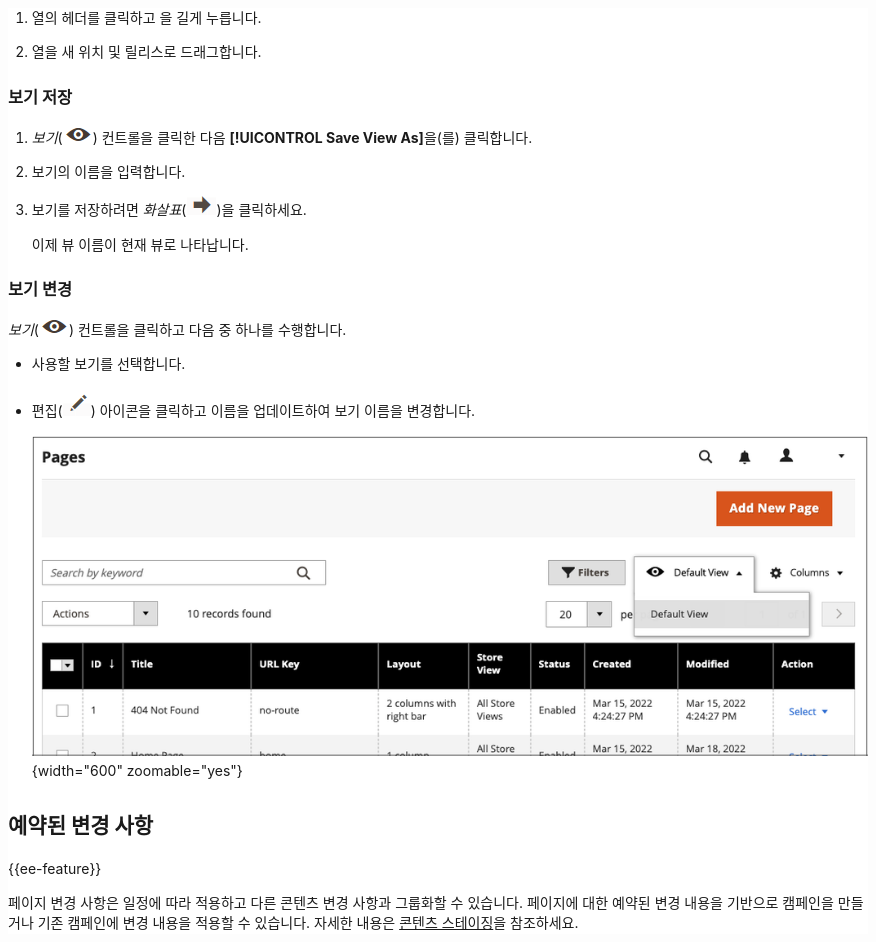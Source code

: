 1. 열의 헤더를 클릭하고 을 길게 누릅니다.

1. 열을 새 위치 및 릴리스로 드래그합니다.

### 보기 저장

1. _보기_(![눈 모양 아이콘](../assets/icon-view-eye.png)) 컨트롤을 클릭한 다음 **[!UICONTROL Save View As]**&#x200B;을(를) 클릭합니다.

1. 보기의 이름을 입력합니다.

1. 보기를 저장하려면 _화살표_(![화살표 아이콘](../assets/icon-arrow-save.png))을 클릭하세요.

   이제 뷰 이름이 현재 뷰로 나타납니다.

### 보기 변경

_보기_(![눈 아이콘](../assets/icon-view-eye.png)) 컨트롤을 클릭하고 다음 중 하나를 수행합니다.

- 사용할 보기를 선택합니다.

- 편집(![연필 아이콘](../assets/icon-edit-pencil.png)) 아이콘을 클릭하고 이름을 업데이트하여 보기 이름을 변경합니다.

  ![저장된 보기가 편집 아이콘으로 보기 컨트롤에 나타납니다](./assets/pages-default-grid-control.png){width="600" zoomable="yes"}

## 예약된 변경 사항

{{ee-feature}}

페이지 변경 사항은 일정에 따라 적용하고 다른 콘텐츠 변경 사항과 그룹화할 수 있습니다. 페이지에 대한 예약된 변경 내용을 기반으로 캠페인을 만들거나 기존 캠페인에 변경 내용을 적용할 수 있습니다. 자세한 내용은 [콘텐츠 스테이징](content-staging.md)을 참조하세요.
